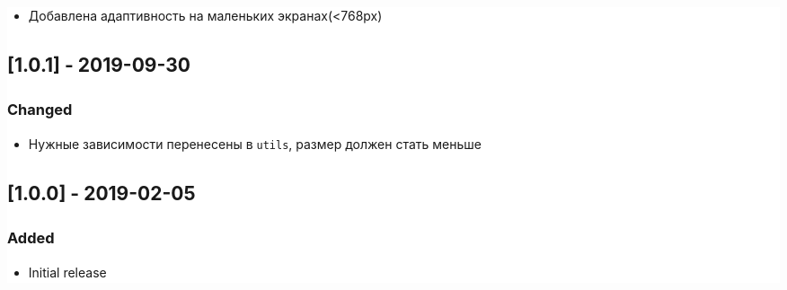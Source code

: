 - Добавлена адаптивность на маленьких экранах(<768px)

## [1.0.1] - 2019-09-30

### Changed

- Нужные зависимости перенесены в `utils`, размер должен стать меньше

## [1.0.0] - 2019-02-05

### Added

- Initial release
